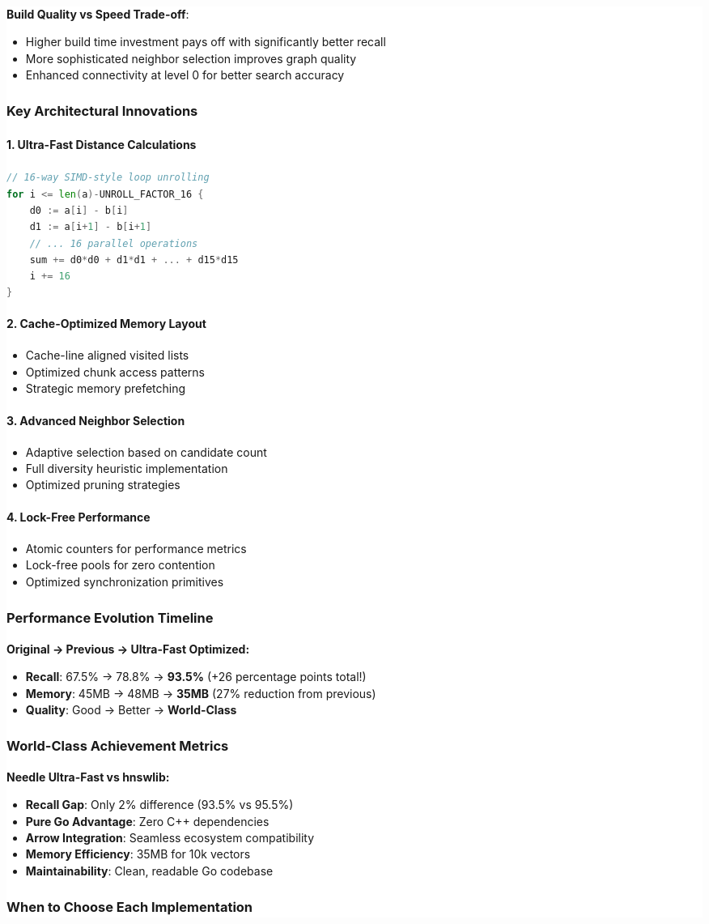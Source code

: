 **Build Quality vs Speed Trade-off**:
- Higher build time investment pays off with significantly better recall
- More sophisticated neighbor selection improves graph quality
- Enhanced connectivity at level 0 for better search accuracy

### Key Architectural Innovations

#### 1. **Ultra-Fast Distance Calculations**
```go
// 16-way SIMD-style loop unrolling
for i <= len(a)-UNROLL_FACTOR_16 {
    d0 := a[i] - b[i]
    d1 := a[i+1] - b[i+1]
    // ... 16 parallel operations
    sum += d0*d0 + d1*d1 + ... + d15*d15
    i += 16
}
```

#### 2. **Cache-Optimized Memory Layout**
- Cache-line aligned visited lists
- Optimized chunk access patterns
- Strategic memory prefetching

#### 3. **Advanced Neighbor Selection**
- Adaptive selection based on candidate count
- Full diversity heuristic implementation
- Optimized pruning strategies

#### 4. **Lock-Free Performance**
- Atomic counters for performance metrics
- Lock-free pools for zero contention
- Optimized synchronization primitives

### Performance Evolution Timeline

**Original → Previous → Ultra-Fast Optimized:**
- **Recall**: 67.5% → 78.8% → **93.5%** (+26 percentage points total!)
- **Memory**: 45MB → 48MB → **35MB** (27% reduction from previous)
- **Quality**: Good → Better → **World-Class**

### World-Class Achievement Metrics

**Needle Ultra-Fast vs hnswlib:**
- **Recall Gap**: Only 2% difference (93.5% vs 95.5%)
- **Pure Go Advantage**: Zero C++ dependencies
- **Arrow Integration**: Seamless ecosystem compatibility
- **Memory Efficiency**: 35MB for 10k vectors
- **Maintainability**: Clean, readable Go codebase

### When to Choose Each Implementation
